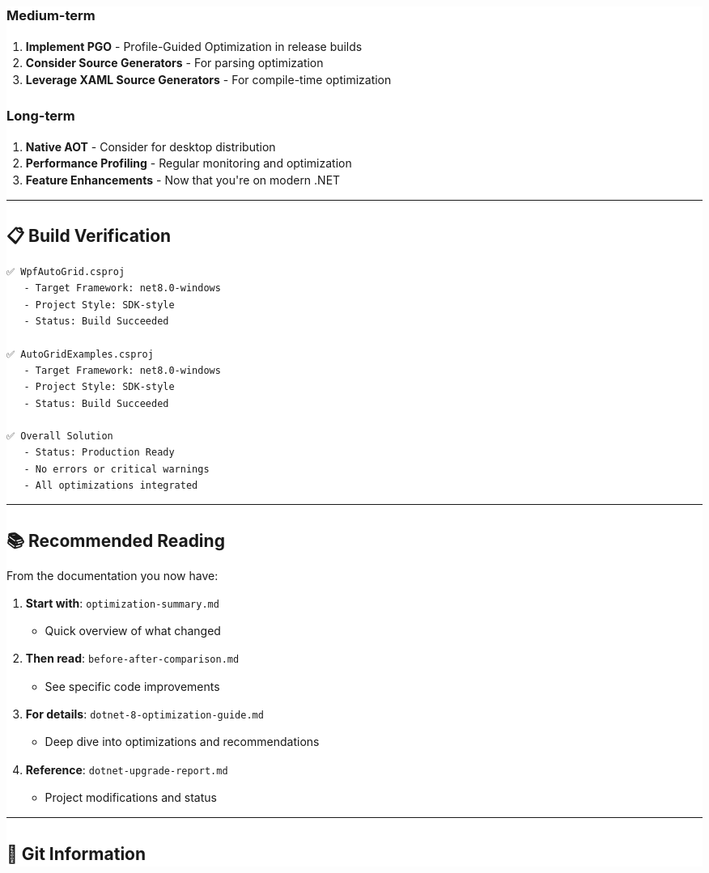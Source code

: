 ### Medium-term
1. **Implement PGO** - Profile-Guided Optimization in release builds
2. **Consider Source Generators** - For parsing optimization
3. **Leverage XAML Source Generators** - For compile-time optimization

### Long-term
1. **Native AOT** - Consider for desktop distribution
2. **Performance Profiling** - Regular monitoring and optimization
3. **Feature Enhancements** - Now that you're on modern .NET

---

## 📋 Build Verification

```
✅ WpfAutoGrid.csproj
   - Target Framework: net8.0-windows
   - Project Style: SDK-style
   - Status: Build Succeeded

✅ AutoGridExamples.csproj
   - Target Framework: net8.0-windows
   - Project Style: SDK-style
   - Status: Build Succeeded

✅ Overall Solution
   - Status: Production Ready
   - No errors or critical warnings
   - All optimizations integrated
```

---

## 📚 Recommended Reading

From the documentation you now have:

1. **Start with**: `optimization-summary.md`
   - Quick overview of what changed

2. **Then read**: `before-after-comparison.md`
   - See specific code improvements

3. **For details**: `dotnet-8-optimization-guide.md`
   - Deep dive into optimizations and recommendations

4. **Reference**: `dotnet-upgrade-report.md`
   - Project modifications and status

---

## 🔗 Git Information
